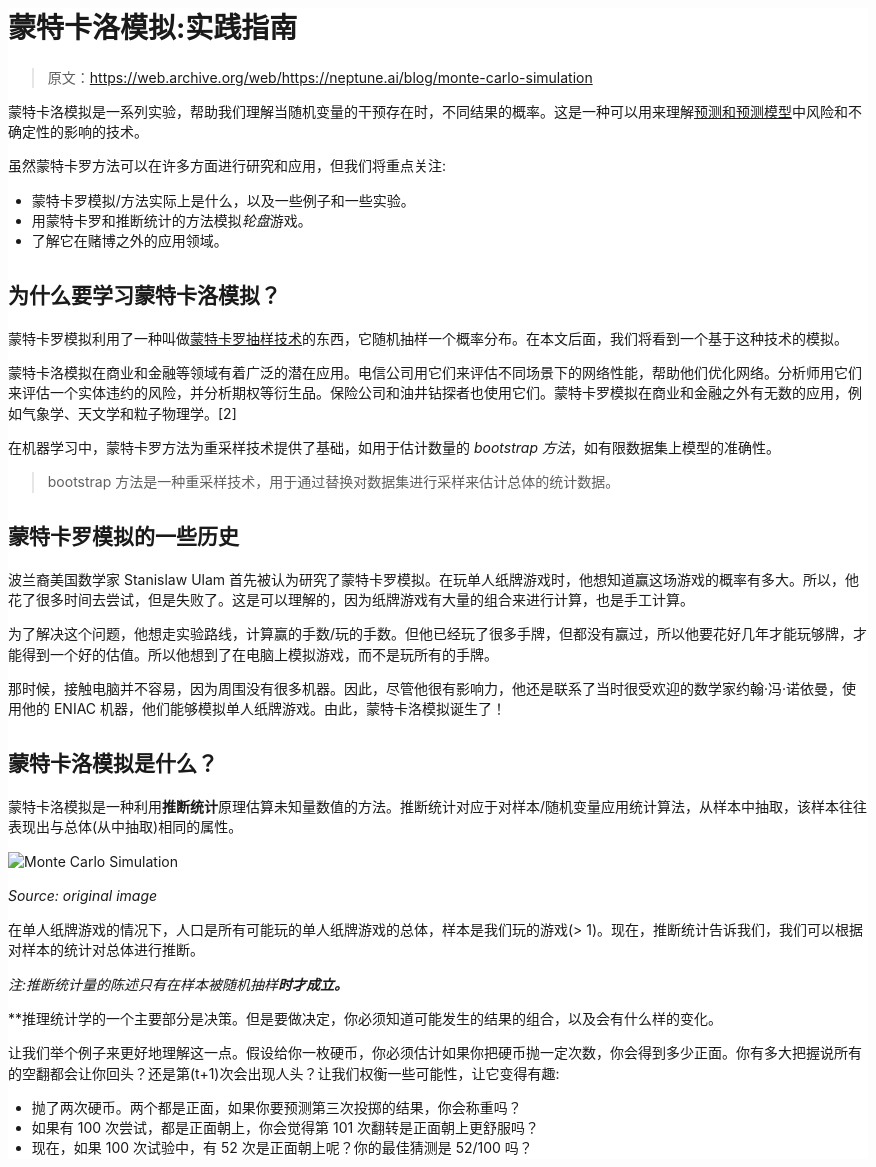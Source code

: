 # 蒙特卡洛模拟:实践指南

> 原文：<https://web.archive.org/web/https://neptune.ai/blog/monte-carlo-simulation>

蒙特卡洛模拟是一系列实验，帮助我们理解当随机变量的干预存在时，不同结果的概率。这是一种可以用来理解[预测和预测模型](/web/20221203101636/https://neptune.ai/blog/select-model-for-time-series-prediction-task)中风险和不确定性的影响的技术。

虽然蒙特卡罗方法可以在许多方面进行研究和应用，但我们将重点关注:

*   蒙特卡罗模拟/方法实际上是什么，以及一些例子和一些实验。
*   用蒙特卡罗和推断统计的方法模拟*轮盘*游戏。
*   了解它在赌博之外的应用领域。

## 为什么要学习蒙特卡洛模拟？

蒙特卡罗模拟利用了一种叫做[蒙特卡罗抽样技术](https://web.archive.org/web/20221203101636/https://machinelearningmastery.com/monte-carlo-sampling-for-probability/)的东西，它随机抽样一个概率分布。在本文后面，我们将看到一个基于这种技术的模拟。

蒙特卡洛模拟在商业和金融等领域有着广泛的潜在应用。电信公司用它们来评估不同场景下的网络性能，帮助他们优化网络。分析师用它们来评估一个实体违约的风险，并分析期权等衍生品。保险公司和油井钻探者也使用它们。蒙特卡罗模拟在商业和金融之外有无数的应用，例如气象学、天文学和粒子物理学。[2]

在机器学习中，蒙特卡罗方法为重采样技术提供了基础，如用于估计数量的 *bootstrap 方法*，如有限数据集上模型的准确性。

> bootstrap 方法是一种重采样技术，用于通过替换对数据集进行采样来估计总体的统计数据。

## 蒙特卡罗模拟的一些历史

波兰裔美国数学家 Stanislaw Ulam 首先被认为研究了蒙特卡罗模拟。在玩单人纸牌游戏时，他想知道赢这场游戏的概率有多大。所以，他花了很多时间去尝试，但是失败了。这是可以理解的，因为纸牌游戏有大量的组合来进行计算，也是手工计算。

为了解决这个问题，他想走实验路线，计算赢的手数/玩的手数。但他已经玩了很多手牌，但都没有赢过，所以他要花好几年才能玩够牌，才能得到一个好的估值。所以他想到了在电脑上模拟游戏，而不是玩所有的手牌。

那时候，接触电脑并不容易，因为周围没有很多机器。因此，尽管他很有影响力，他还是联系了当时很受欢迎的数学家约翰·冯·诺依曼，使用他的 ENIAC 机器，他们能够模拟单人纸牌游戏。由此，蒙特卡洛模拟诞生了！

## 蒙特卡洛模拟是什么？

蒙特卡洛模拟是一种利用**推断统计**原理估算未知量数值的方法。推断统计对应于对样本/随机变量应用统计算法，从样本中抽取，该样本往往表现出与总体(从中抽取)相同的属性。

![Monte Carlo Simulation](img/23dbfe4a2047500e055c202a6a20c1b1.png)

*Source: original image*

在单人纸牌游戏的情况下，人口是所有可能玩的单人纸牌游戏的总体，样本是我们玩的游戏(> 1)。现在，推断统计告诉我们，我们可以根据对样本的统计对总体进行推断。

*注:推断统计量的陈述只有在样本被随机抽样**时才成立。***

 **推理统计学的一个主要部分是决策。但是要做决定，你必须知道可能发生的结果的组合，以及会有什么样的变化。

让我们举个例子来更好地理解这一点。假设给你一枚硬币，你必须估计如果你把硬币抛一定次数，你会得到多少正面。你有多大把握说所有的空翻都会让你回头？还是第(t+1)次会出现人头？让我们权衡一些可能性，让它变得有趣:

*   抛了两次硬币。两个都是正面，如果你要预测第三次投掷的结果，你会称重吗？
*   如果有 100 次尝试，都是正面朝上，你会觉得第 101 次翻转是正面朝上更舒服吗？
*   现在，如果 100 次试验中，有 52 次是正面朝上呢？你的最佳猜测是 52/100 吗？
